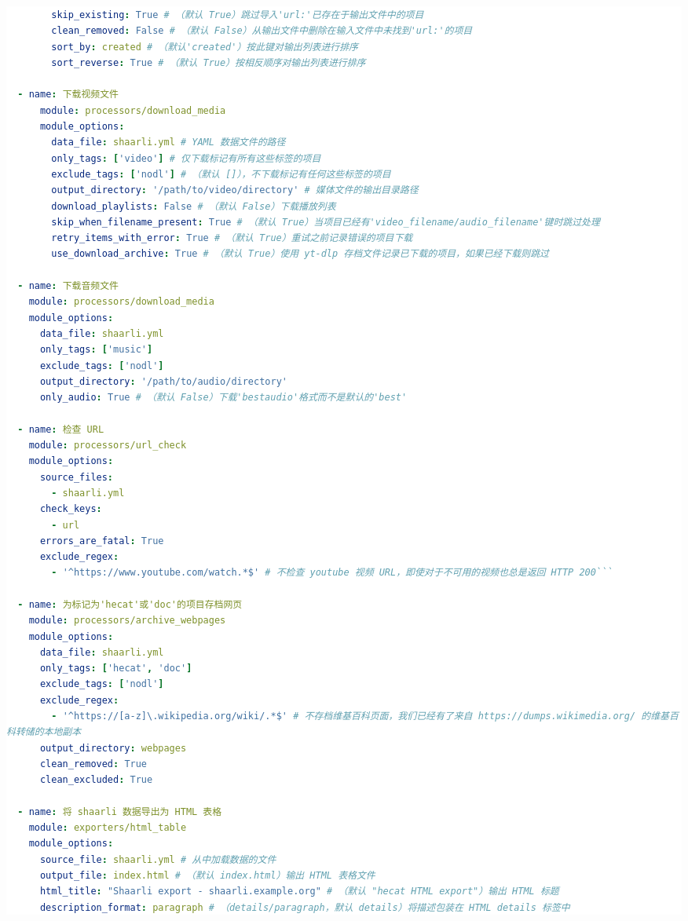 ```yaml
        skip_existing: True # （默认 True）跳过导入'url:'已存在于输出文件中的项目
        clean_removed: False # （默认 False）从输出文件中删除在输入文件中未找到'url:'的项目
        sort_by: created # （默认'created'）按此键对输出列表进行排序
        sort_reverse: True # （默认 True）按相反顺序对输出列表进行排序

  - name: 下载视频文件
      module: processors/download_media
      module_options:
        data_file: shaarli.yml # YAML 数据文件的路径
        only_tags: ['video'] # 仅下载标记有所有这些标签的项目
        exclude_tags: ['nodl'] # （默认 []），不下载标记有任何这些标签的项目
        output_directory: '/path/to/video/directory' # 媒体文件的输出目录路径
        download_playlists: False # （默认 False）下载播放列表
        skip_when_filename_present: True # （默认 True）当项目已经有'video_filename/audio_filename'键时跳过处理
        retry_items_with_error: True # （默认 True）重试之前记录错误的项目下载
        use_download_archive: True # （默认 True）使用 yt-dlp 存档文件记录已下载的项目，如果已经下载则跳过

  - name: 下载音频文件
    module: processors/download_media
    module_options:
      data_file: shaarli.yml
      only_tags: ['music']
      exclude_tags: ['nodl']
      output_directory: '/path/to/audio/directory'
      only_audio: True # （默认 False）下载'bestaudio'格式而不是默认的'best'

  - name: 检查 URL
    module: processors/url_check
    module_options:
      source_files:
        - shaarli.yml
      check_keys:
        - url
      errors_are_fatal: True
      exclude_regex:
        - '^https://www.youtube.com/watch.*$' # 不检查 youtube 视频 URL，即使对于不可用的视频也总是返回 HTTP 200```

  - name: 为标记为'hecat'或'doc'的项目存档网页
    module: processors/archive_webpages
    module_options:
      data_file: shaarli.yml
      only_tags: ['hecat', 'doc']
      exclude_tags: ['nodl']
      exclude_regex:
        - '^https://[a-z]\.wikipedia.org/wiki/.*$' # 不存档维基百科页面，我们已经有了来自 https://dumps.wikimedia.org/ 的维基百科转储的本地副本
      output_directory: webpages
      clean_removed: True
      clean_excluded: True

  - name: 将 shaarli 数据导出为 HTML 表格
    module: exporters/html_table
    module_options:
      source_file: shaarli.yml # 从中加载数据的文件
      output_file: index.html # （默认 index.html）输出 HTML 表格文件
      html_title: "Shaarli export - shaarli.example.org" # （默认 "hecat HTML export"）输出 HTML 标题
      description_format: paragraph # （details/paragraph，默认 details）将描述包装在 HTML details 标签中
```

